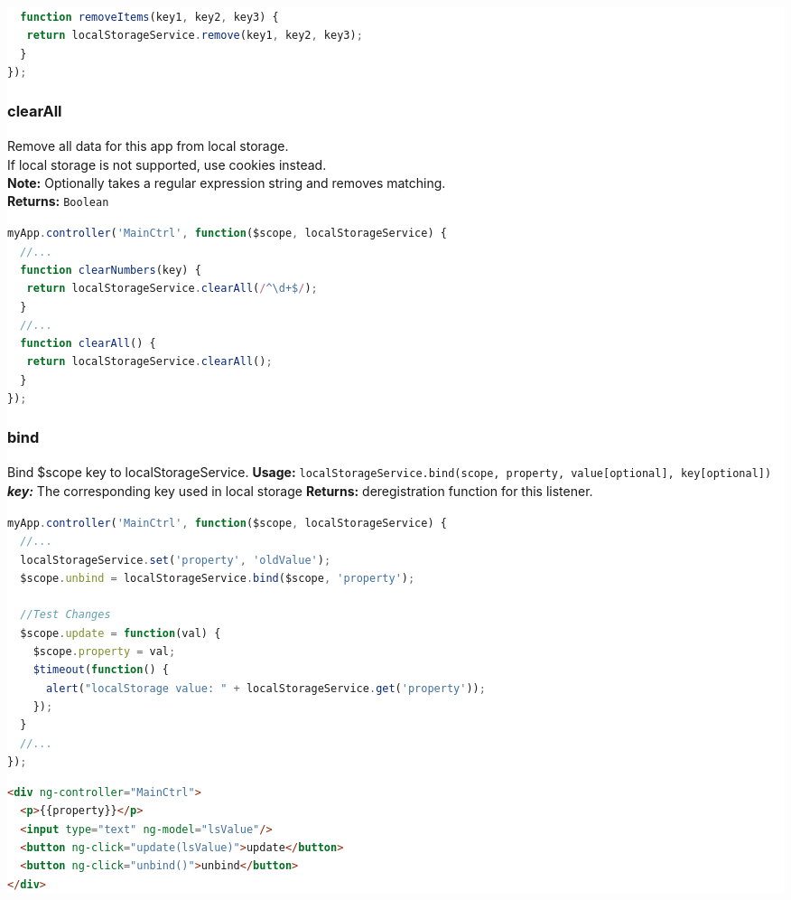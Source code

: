 ```js
  function removeItems(key1, key2, key3) {
   return localStorageService.remove(key1, key2, key3);
  }
});
```
### clearAll
Remove all data for this app from local storage.<br/>
If local storage is not supported, use cookies instead.<br/>
**Note:** Optionally takes a regular expression string and removes matching.<br/>
**Returns:** `Boolean`
```js
myApp.controller('MainCtrl', function($scope, localStorageService) {
  //...
  function clearNumbers(key) {
   return localStorageService.clearAll(/^\d+$/);
  }
  //...
  function clearAll() {
   return localStorageService.clearAll();
  }
});
```
### bind
Bind $scope key to localStorageService.
**Usage:** `localStorageService.bind(scope, property, value[optional], key[optional])`
***key:*** The corresponding key used in local storage
**Returns:** deregistration function for this listener.
```js
myApp.controller('MainCtrl', function($scope, localStorageService) {
  //...
  localStorageService.set('property', 'oldValue');
  $scope.unbind = localStorageService.bind($scope, 'property');

  //Test Changes
  $scope.update = function(val) {
    $scope.property = val;
    $timeout(function() {
      alert("localStorage value: " + localStorageService.get('property'));
    });
  }
  //...
});
```
```html
<div ng-controller="MainCtrl">
  <p>{{property}}</p>
  <input type="text" ng-model="lsValue"/>
  <button ng-click="update(lsValue)">update</button>
  <button ng-click="unbind()">unbind</button>
</div>
```


[npm-image]: https://img.shields.io/npm/v/angular-local-storage.svg?style=flat-square
[npm-url]: https://npmjs.org/package/angular-local-storage
[travis-image]: https://img.shields.io/travis/grevory/angular-local-storage.svg?style=flat-square
[travis-url]: https://travis-ci.org/grevory/angular-local-storage
[coveralls-image]: https://img.shields.io/coveralls/grevory/angular-local-storage.svg?style=flat-square
[coveralls-url]: https://coveralls.io/r/grevory/angular-local-storage
[david-image]: http://img.shields.io/david/grevory/angular-local-storage.svg?style=flat-square
[david-url]: https://david-dm.org/grevory/angular-local-storage
[license-image]: http://img.shields.io/npm/l/angular-local-storage.svg?style=flat-square
[license-url]: LICENSE
[downloads-image]: http://img.shields.io/npm/dm/angular-local-storage.svg?style=flat-square
[downloads-url]: https://npmjs.org/package/angular-local-storage
[gitter-image]: https://badges.gitter.im/Join%20Chat.svg
[gitter-url]: https://gitter.im/grevory/angular-local-storage?utm_source=badge&utm_medium=badge&utm_campaign=pr-badge&utm_content=badge